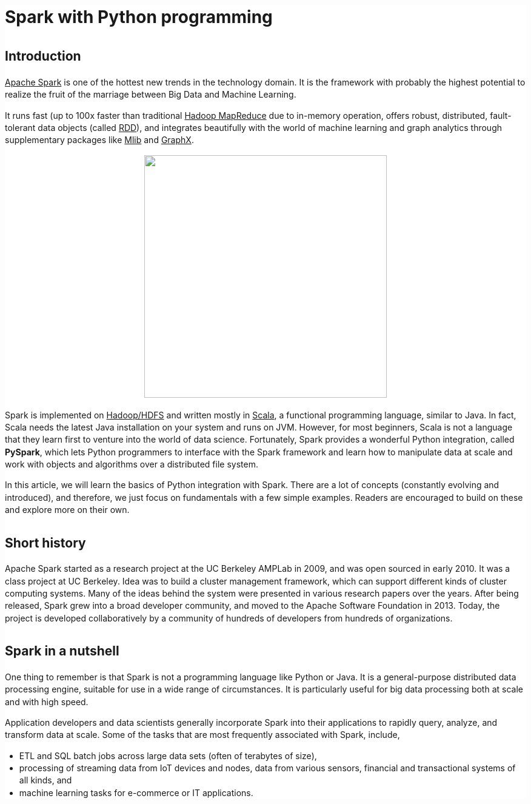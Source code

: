# Spark with Python programming
## Introduction
[Apache Spark](https://spark.apache.org/) is one of the hottest new trends in the technology domain. It is the framework with probably the highest potential to realize the fruit of the marriage between Big Data and Machine Learning.

It runs fast (up to 100x faster than traditional [Hadoop MapReduce](https://www.tutorialspoint.com/hadoop/hadoop_mapreduce.htm) due to in-memory operation, offers robust, distributed, fault-tolerant data objects (called [RDD](https://www.tutorialspoint.com/apache_spark/apache_spark_rdd.htm)), and integrates beautifully with the world of machine learning and graph analytics through supplementary packages like [Mlib](https://spark.apache.org/mllib/) and [GraphX](https://spark.apache.org/graphx/).

<p align='center'>
<img src="https://raw.githubusercontent.com/tirthajyoti/PySpark_Basics/master/Images/Spark%20ecosystem.png" width="400" height="400">
</p>

Spark is implemented on [Hadoop/HDFS](https://hadoop.apache.org/docs/r1.2.1/hdfs_design.html) and written mostly in [Scala](https://www.scala-lang.org/), a functional programming language, similar to Java. In fact, Scala needs the latest Java installation on your system and runs on JVM. However, for most beginners, Scala is not a language that they learn first to venture into the world of data science. Fortunately, Spark provides a wonderful Python integration, called **PySpark**, which lets Python programmers to interface with the Spark framework and learn how to manipulate data at scale and work with objects and algorithms over a distributed file system.

In this article, we will learn the basics of Python integration with Spark. There are a lot of concepts (constantly evolving and introduced), and therefore, we just focus on fundamentals with a few simple examples. Readers are encouraged to build on these and explore more on their own.

## Short history
Apache Spark started as a research project at the UC Berkeley AMPLab in 2009, and was open sourced in early 2010. It was a class project at UC Berkeley. Idea was to build a cluster management framework, which can support different kinds of cluster computing systems. Many of the ideas behind the system were presented in various research papers over the years.
After being released, Spark grew into a broad developer community, and moved to the Apache Software Foundation in 2013. Today, the project is developed collaboratively by a community of hundreds of developers from hundreds of organizations.

## Spark in a nutshell
One thing to remember is that Spark is not a programming language like Python or Java. It is a general-purpose distributed data processing engine, suitable for use in a wide range of circumstances. It is particularly useful for big data processing both at scale and with high speed.

Application developers and data scientists generally incorporate Spark into their applications to rapidly query, analyze, and transform data at scale. Some of the tasks that are most frequently associated with Spark, include,
- ETL and SQL batch jobs across large data sets (often of terabytes of size),
- processing of streaming data from IoT devices and nodes, data from various sensors, financial and transactional systems of all kinds, and 
- machine learning tasks for e-commerce or IT applications.
